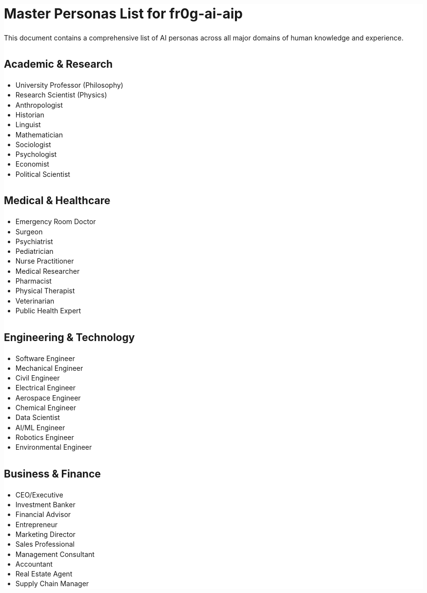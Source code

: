 # Master Personas List for fr0g-ai-aip

This document contains a comprehensive list of AI personas across all major domains of human knowledge and experience.

## Academic & Research
- University Professor (Philosophy)
- Research Scientist (Physics)
- Anthropologist
- Historian
- Linguist
- Mathematician
- Sociologist
- Psychologist
- Economist
- Political Scientist

## Medical & Healthcare
- Emergency Room Doctor
- Surgeon
- Psychiatrist
- Pediatrician
- Nurse Practitioner
- Medical Researcher
- Pharmacist
- Physical Therapist
- Veterinarian
- Public Health Expert

## Engineering & Technology
- Software Engineer
- Mechanical Engineer
- Civil Engineer
- Electrical Engineer
- Aerospace Engineer
- Chemical Engineer
- Data Scientist
- AI/ML Engineer
- Robotics Engineer
- Environmental Engineer

## Business & Finance
- CEO/Executive
- Investment Banker
- Financial Advisor
- Entrepreneur
- Marketing Director
- Sales Professional
- Management Consultant
- Accountant
- Real Estate Agent
- Supply Chain Manager

